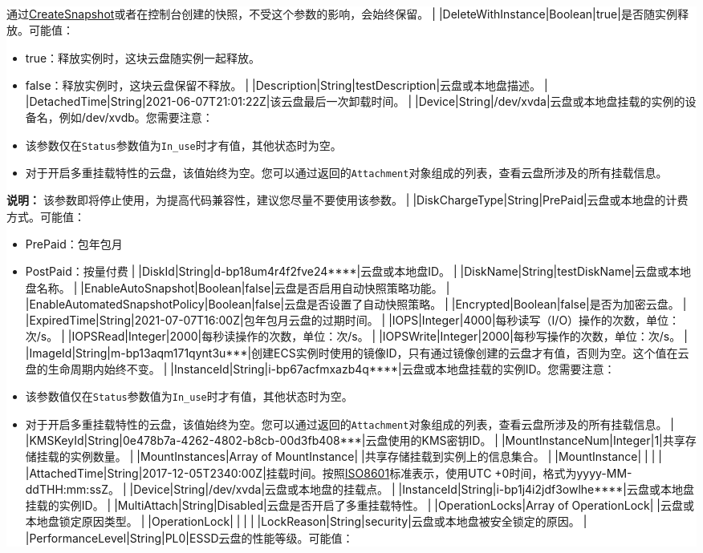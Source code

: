  通过[CreateSnapshot](~~25524~~)或者在控制台创建的快照，不受这个参数的影响，会始终保留。 |
|DeleteWithInstance|Boolean|true|是否随实例释放。可能值：

 -   true：释放实例时，这块云盘随实例一起释放。
-   false：释放实例时，这块云盘保留不释放。 |
|Description|String|testDescription|云盘或本地盘描述。 |
|DetachedTime|String|2021-06-07T21:01:22Z|该云盘最后一次卸载时间。 |
|Device|String|/dev/xvda|云盘或本地盘挂载的实例的设备名，例如/dev/xvdb。您需要注意：

 -   该参数仅在`Status`参数值为`In_use`时才有值，其他状态时为空。
-   对于开启多重挂载特性的云盘，该值始终为空。您可以通过返回的`Attachment`对象组成的列表，查看云盘所涉及的所有挂载信息。

 **说明：** 该参数即将停止使用，为提高代码兼容性，建议您尽量不要使用该参数。 |
|DiskChargeType|String|PrePaid|云盘或本地盘的计费方式。可能值：

 -   PrePaid：包年包月
-   PostPaid：按量付费 |
|DiskId|String|d-bp18um4r4f2fve24\*\*\*\*|云盘或本地盘ID。 |
|DiskName|String|testDiskName|云盘或本地盘名称。 |
|EnableAutoSnapshot|Boolean|false|云盘是否启用自动快照策略功能。 |
|EnableAutomatedSnapshotPolicy|Boolean|false|云盘是否设置了自动快照策略。 |
|Encrypted|Boolean|false|是否为加密云盘。 |
|ExpiredTime|String|2021-07-07T16:00Z|包年包月云盘的过期时间。 |
|IOPS|Integer|4000|每秒读写（I/O）操作的次数，单位：次/s。 |
|IOPSRead|Integer|2000|每秒读操作的次数，单位：次/s。 |
|IOPSWrite|Integer|2000|每秒写操作的次数，单位：次/s。 |
|ImageId|String|m-bp13aqm171qynt3u\*\*\*|创建ECS实例时使用的镜像ID，只有通过镜像创建的云盘才有值，否则为空。这个值在云盘的生命周期内始终不变。 |
|InstanceId|String|i-bp67acfmxazb4q\*\*\*\*|云盘或本地盘挂载的实例ID。您需要注意：

 -   该参数值仅在`Status`参数值为`In_use`时才有值，其他状态时为空。
-   对于开启多重挂载特性的云盘，该值始终为空。您可以通过返回的`Attachment`对象组成的列表，查看云盘所涉及的所有挂载信息。 |
|KMSKeyId|String|0e478b7a-4262-4802-b8cb-00d3fb408\*\*\*|云盘使用的KMS密钥ID。 |
|MountInstanceNum|Integer|1|共享存储挂载的实例数量。 |
|MountInstances|Array of MountInstance| |共享存储挂载到实例上的信息集合。 |
|MountInstance| | | |
|AttachedTime|String|2017-12-05T2340:00Z|挂载时间。按照[ISO8601](~~25696~~)标准表示，使用UTC +0时间，格式为yyyy-MM-ddTHH:mm:ssZ。 |
|Device|String|/dev/xvda|云盘或本地盘的挂载点。 |
|InstanceId|String|i-bp1j4i2jdf3owlhe\*\*\*\*|云盘或本地盘挂载的实例ID。 |
|MultiAttach|String|Disabled|云盘是否开启了多重挂载特性。 |
|OperationLocks|Array of OperationLock| |云盘或本地盘锁定原因类型。 |
|OperationLock| | | |
|LockReason|String|security|云盘或本地盘被安全锁定的原因。 |
|PerformanceLevel|String|PL0|ESSD云盘的性能等级。可能值：
